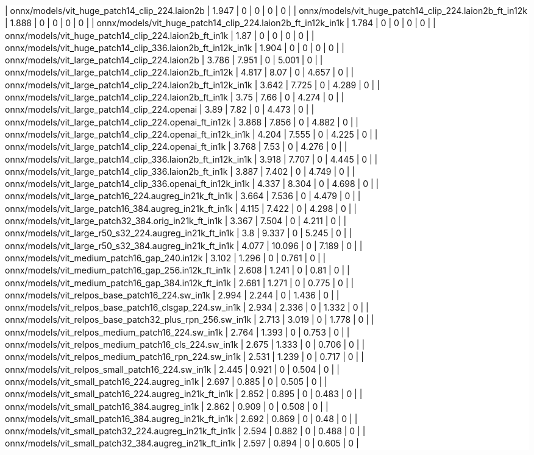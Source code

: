 | onnx/models/vit_huge_patch14_clip_224.laion2b                   |       1.947 |         0     |            0 |          0     |       0     |
| onnx/models/vit_huge_patch14_clip_224.laion2b_ft_in12k          |       1.888 |         0     |            0 |          0     |       0     |
| onnx/models/vit_huge_patch14_clip_224.laion2b_ft_in12k_in1k     |       1.784 |         0     |            0 |          0     |       0     |
| onnx/models/vit_huge_patch14_clip_224.laion2b_ft_in1k           |       1.87  |         0     |            0 |          0     |       0     |
| onnx/models/vit_huge_patch14_clip_336.laion2b_ft_in12k_in1k     |       1.904 |         0     |            0 |          0     |       0     |
| onnx/models/vit_large_patch14_clip_224.laion2b                  |       3.786 |         7.951 |            0 |          5.001 |       0     |
| onnx/models/vit_large_patch14_clip_224.laion2b_ft_in12k         |       4.817 |         8.07  |            0 |          4.657 |       0     |
| onnx/models/vit_large_patch14_clip_224.laion2b_ft_in12k_in1k    |       3.642 |         7.725 |            0 |          4.289 |       0     |
| onnx/models/vit_large_patch14_clip_224.laion2b_ft_in1k          |       3.75  |         7.66  |            0 |          4.274 |       0     |
| onnx/models/vit_large_patch14_clip_224.openai                   |       3.89  |         7.82  |            0 |          4.473 |       0     |
| onnx/models/vit_large_patch14_clip_224.openai_ft_in12k          |       3.868 |         7.856 |            0 |          4.882 |       0     |
| onnx/models/vit_large_patch14_clip_224.openai_ft_in12k_in1k     |       4.204 |         7.555 |            0 |          4.225 |       0     |
| onnx/models/vit_large_patch14_clip_224.openai_ft_in1k           |       3.768 |         7.53  |            0 |          4.276 |       0     |
| onnx/models/vit_large_patch14_clip_336.laion2b_ft_in12k_in1k    |       3.918 |         7.707 |            0 |          4.445 |       0     |
| onnx/models/vit_large_patch14_clip_336.laion2b_ft_in1k          |       3.887 |         7.402 |            0 |          4.749 |       0     |
| onnx/models/vit_large_patch14_clip_336.openai_ft_in12k_in1k     |       4.337 |         8.304 |            0 |          4.698 |       0     |
| onnx/models/vit_large_patch16_224.augreg_in21k_ft_in1k          |       3.664 |         7.536 |            0 |          4.479 |       0     |
| onnx/models/vit_large_patch16_384.augreg_in21k_ft_in1k          |       4.115 |         7.422 |            0 |          4.298 |       0     |
| onnx/models/vit_large_patch32_384.orig_in21k_ft_in1k            |       3.367 |         7.504 |            0 |          4.211 |       0     |
| onnx/models/vit_large_r50_s32_224.augreg_in21k_ft_in1k          |       3.8   |         9.337 |            0 |          5.245 |       0     |
| onnx/models/vit_large_r50_s32_384.augreg_in21k_ft_in1k          |       4.077 |        10.096 |            0 |          7.189 |       0     |
| onnx/models/vit_medium_patch16_gap_240.in12k                    |       3.102 |         1.296 |            0 |          0.761 |       0     |
| onnx/models/vit_medium_patch16_gap_256.in12k_ft_in1k            |       2.608 |         1.241 |            0 |          0.81  |       0     |
| onnx/models/vit_medium_patch16_gap_384.in12k_ft_in1k            |       2.681 |         1.271 |            0 |          0.775 |       0     |
| onnx/models/vit_relpos_base_patch16_224.sw_in1k                 |       2.994 |         2.244 |            0 |          1.436 |       0     |
| onnx/models/vit_relpos_base_patch16_clsgap_224.sw_in1k          |       2.934 |         2.336 |            0 |          1.332 |       0     |
| onnx/models/vit_relpos_base_patch32_plus_rpn_256.sw_in1k        |       2.713 |         3.019 |            0 |          1.778 |       0     |
| onnx/models/vit_relpos_medium_patch16_224.sw_in1k               |       2.764 |         1.393 |            0 |          0.753 |       0     |
| onnx/models/vit_relpos_medium_patch16_cls_224.sw_in1k           |       2.675 |         1.333 |            0 |          0.706 |       0     |
| onnx/models/vit_relpos_medium_patch16_rpn_224.sw_in1k           |       2.531 |         1.239 |            0 |          0.717 |       0     |
| onnx/models/vit_relpos_small_patch16_224.sw_in1k                |       2.445 |         0.921 |            0 |          0.504 |       0     |
| onnx/models/vit_small_patch16_224.augreg_in1k                   |       2.697 |         0.885 |            0 |          0.505 |       0     |
| onnx/models/vit_small_patch16_224.augreg_in21k_ft_in1k          |       2.852 |         0.895 |            0 |          0.483 |       0     |
| onnx/models/vit_small_patch16_384.augreg_in1k                   |       2.862 |         0.909 |            0 |          0.508 |       0     |
| onnx/models/vit_small_patch16_384.augreg_in21k_ft_in1k          |       2.692 |         0.869 |            0 |          0.48  |       0     |
| onnx/models/vit_small_patch32_224.augreg_in21k_ft_in1k          |       2.594 |         0.882 |            0 |          0.488 |       0     |
| onnx/models/vit_small_patch32_384.augreg_in21k_ft_in1k          |       2.597 |         0.894 |            0 |          0.605 |       0     |